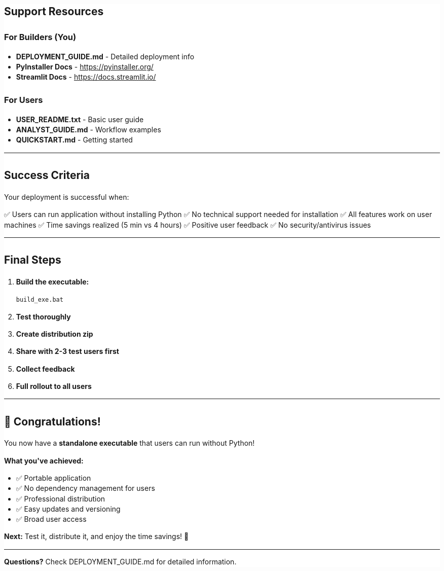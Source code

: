 
## Support Resources

### For Builders (You)

- **DEPLOYMENT_GUIDE.md** - Detailed deployment info
- **PyInstaller Docs** - https://pyinstaller.org/
- **Streamlit Docs** - https://docs.streamlit.io/

### For Users

- **USER_README.txt** - Basic user guide
- **ANALYST_GUIDE.md** - Workflow examples
- **QUICKSTART.md** - Getting started

---

## Success Criteria

Your deployment is successful when:

✅ Users can run application without installing Python
✅ No technical support needed for installation
✅ All features work on user machines
✅ Time savings realized (5 min vs 4 hours)
✅ Positive user feedback
✅ No security/antivirus issues

---

## Final Steps

1. **Build the executable:**
   ```bash
   build_exe.bat
   ```

2. **Test thoroughly**

3. **Create distribution zip**

4. **Share with 2-3 test users first**

5. **Collect feedback**

6. **Full rollout to all users**

---

## 🎉 Congratulations!

You now have a **standalone executable** that users can run without Python!

**What you've achieved:**
- ✅ Portable application
- ✅ No dependency management for users
- ✅ Professional distribution
- ✅ Easy updates and versioning
- ✅ Broad user access

**Next:** Test it, distribute it, and enjoy the time savings! 🚀

---

**Questions?** Check DEPLOYMENT_GUIDE.md for detailed information.
